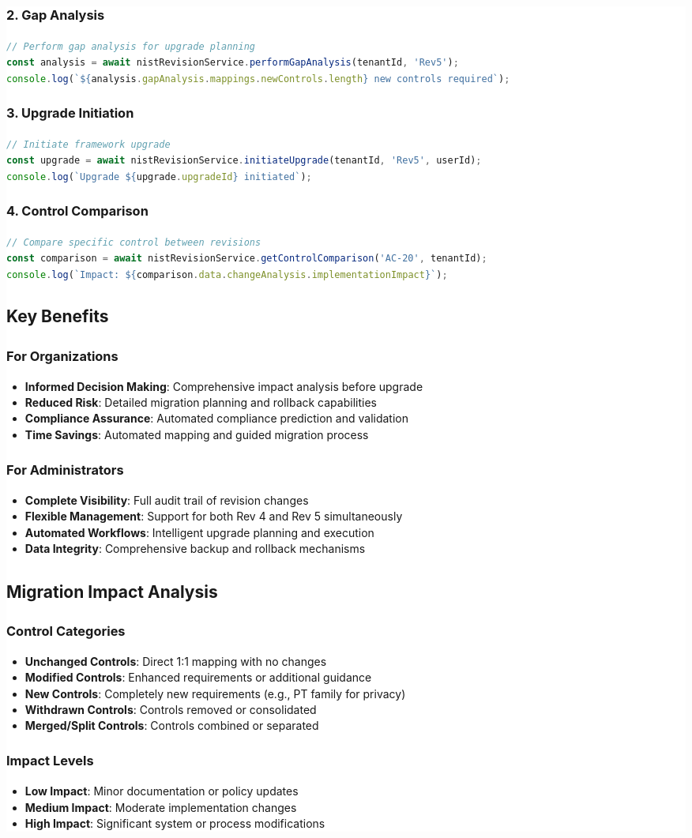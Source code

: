 ### 2. Gap Analysis
```typescript
// Perform gap analysis for upgrade planning
const analysis = await nistRevisionService.performGapAnalysis(tenantId, 'Rev5');
console.log(`${analysis.gapAnalysis.mappings.newControls.length} new controls required`);
```

### 3. Upgrade Initiation
```typescript
// Initiate framework upgrade
const upgrade = await nistRevisionService.initiateUpgrade(tenantId, 'Rev5', userId);
console.log(`Upgrade ${upgrade.upgradeId} initiated`);
```

### 4. Control Comparison
```typescript
// Compare specific control between revisions
const comparison = await nistRevisionService.getControlComparison('AC-20', tenantId);
console.log(`Impact: ${comparison.data.changeAnalysis.implementationImpact}`);
```

## Key Benefits

### For Organizations
- **Informed Decision Making**: Comprehensive impact analysis before upgrade
- **Reduced Risk**: Detailed migration planning and rollback capabilities
- **Compliance Assurance**: Automated compliance prediction and validation
- **Time Savings**: Automated mapping and guided migration process

### For Administrators
- **Complete Visibility**: Full audit trail of revision changes
- **Flexible Management**: Support for both Rev 4 and Rev 5 simultaneously
- **Automated Workflows**: Intelligent upgrade planning and execution
- **Data Integrity**: Comprehensive backup and rollback mechanisms

## Migration Impact Analysis

### Control Categories
- **Unchanged Controls**: Direct 1:1 mapping with no changes
- **Modified Controls**: Enhanced requirements or additional guidance
- **New Controls**: Completely new requirements (e.g., PT family for privacy)
- **Withdrawn Controls**: Controls removed or consolidated
- **Merged/Split Controls**: Controls combined or separated

### Impact Levels
- **Low Impact**: Minor documentation or policy updates
- **Medium Impact**: Moderate implementation changes
- **High Impact**: Significant system or process modifications

